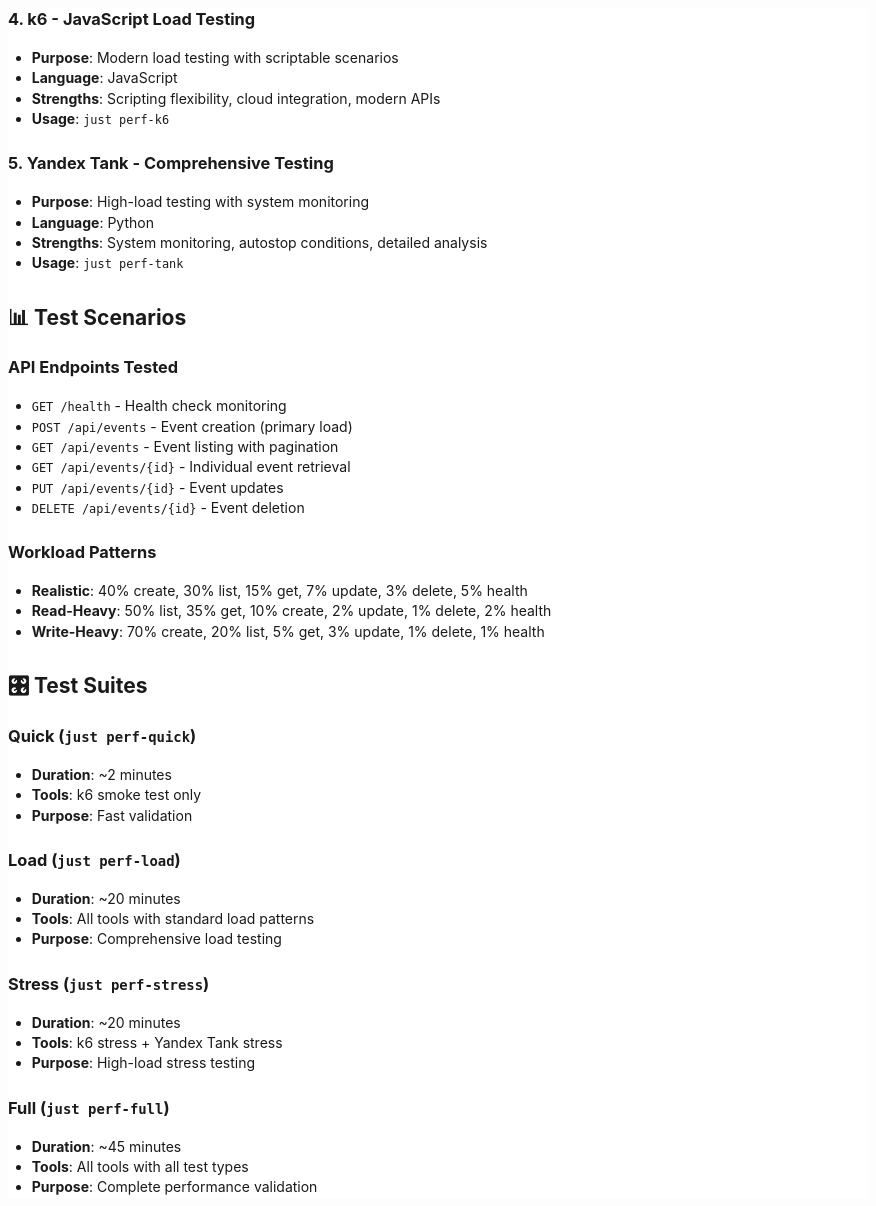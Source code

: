 ### 4. **k6** - JavaScript Load Testing
- **Purpose**: Modern load testing with scriptable scenarios
- **Language**: JavaScript
- **Strengths**: Scripting flexibility, cloud integration, modern APIs
- **Usage**: `just perf-k6`

### 5. **Yandex Tank** - Comprehensive Testing
- **Purpose**: High-load testing with system monitoring
- **Language**: Python
- **Strengths**: System monitoring, autostop conditions, detailed analysis
- **Usage**: `just perf-tank`

## 📊 Test Scenarios

### API Endpoints Tested
- `GET /health` - Health check monitoring
- `POST /api/events` - Event creation (primary load)
- `GET /api/events` - Event listing with pagination
- `GET /api/events/{id}` - Individual event retrieval
- `PUT /api/events/{id}` - Event updates
- `DELETE /api/events/{id}` - Event deletion

### Workload Patterns
- **Realistic**: 40% create, 30% list, 15% get, 7% update, 3% delete, 5% health
- **Read-Heavy**: 50% list, 35% get, 10% create, 2% update, 1% delete, 2% health
- **Write-Heavy**: 70% create, 20% list, 5% get, 3% update, 1% delete, 1% health

## 🎛️ Test Suites

### Quick (`just perf-quick`)
- **Duration**: ~2 minutes
- **Tools**: k6 smoke test only
- **Purpose**: Fast validation

### Load (`just perf-load`)
- **Duration**: ~20 minutes  
- **Tools**: All tools with standard load patterns
- **Purpose**: Comprehensive load testing

### Stress (`just perf-stress`)
- **Duration**: ~20 minutes
- **Tools**: k6 stress + Yandex Tank stress
- **Purpose**: High-load stress testing

### Full (`just perf-full`)
- **Duration**: ~45 minutes
- **Tools**: All tools with all test types
- **Purpose**: Complete performance validation
